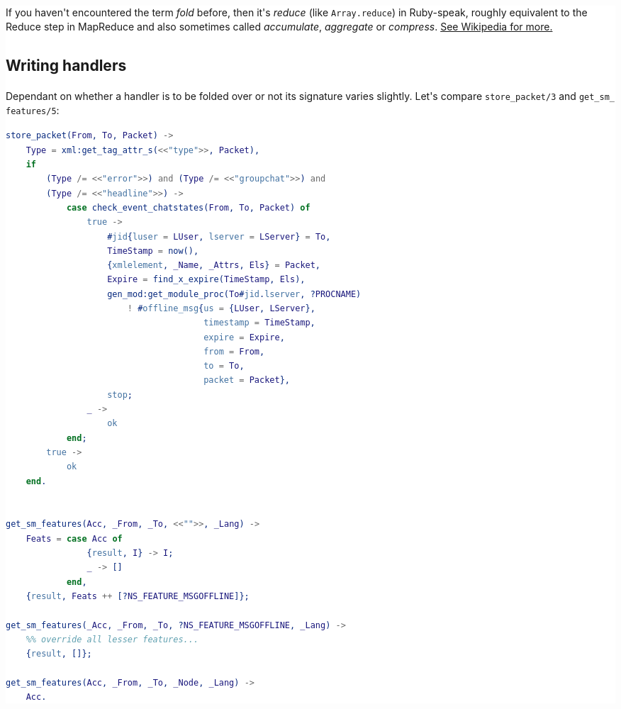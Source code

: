 If you haven't encountered the term _fold_ before,
then it's _reduce_ (like `Array.reduce`) in Ruby-speak,
roughly equivalent to the Reduce step in MapReduce
and also sometimes called _accumulate_, _aggregate_ or _compress_.
[See Wikipedia for more.][wiki:fold]

[wiki:fold]: http://en.wikipedia.org/wiki/Fold_%28higher-order_function%29

## Writing handlers

Dependant on whether a handler is to be folded over
or not its signature varies slightly.
Let's compare `store_packet/3` and `get_sm_features/5`:

```erlang
store_packet(From, To, Packet) ->
    Type = xml:get_tag_attr_s(<<"type">>, Packet),
    if
        (Type /= <<"error">>) and (Type /= <<"groupchat">>) and
        (Type /= <<"headline">>) ->
            case check_event_chatstates(From, To, Packet) of
                true ->
                    #jid{luser = LUser, lserver = LServer} = To,
                    TimeStamp = now(),
                    {xmlelement, _Name, _Attrs, Els} = Packet,
                    Expire = find_x_expire(TimeStamp, Els),
                    gen_mod:get_module_proc(To#jid.lserver, ?PROCNAME)
                        ! #offline_msg{us = {LUser, LServer},
                                       timestamp = TimeStamp,
                                       expire = Expire,
                                       from = From,
                                       to = To,
                                       packet = Packet},
                    stop;
                _ ->
                    ok
            end;
        true ->
            ok
    end.


get_sm_features(Acc, _From, _To, <<"">>, _Lang) ->
    Feats = case Acc of
                {result, I} -> I;
                _ -> []
            end,
    {result, Feats ++ [?NS_FEATURE_MSGOFFLINE]};

get_sm_features(_Acc, _From, _To, ?NS_FEATURE_MSGOFFLINE, _Lang) ->
    %% override all lesser features...
    {result, []};

get_sm_features(Acc, _From, _To, _Node, _Lang) ->
    Acc.
```


[xep-0203]: http://xmpp.org/extensions/xep-0203.html
[mvp]: http://en.wikipedia.org/wiki/Minimum_viable_product
[mam]: http://xmpp.org/extensions/xep-0313.html
